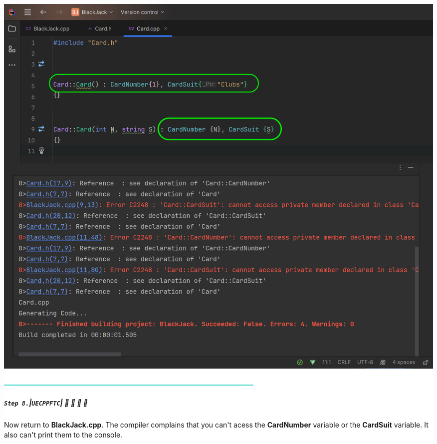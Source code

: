![define class and assign variables](images/assignmentConstructor.png)

![](../images/line2.png)

##### `Step 8.`\|`UECPPFTC`| :small_orange_diamond: :small_blue_diamond: :small_blue_diamond: :small_blue_diamond:

Now return to **BlackJack.cpp**.  The compiler complains that you can't acess the **CardNumber** variable or the **CardSuit** variable. It also can't print them to the console. 